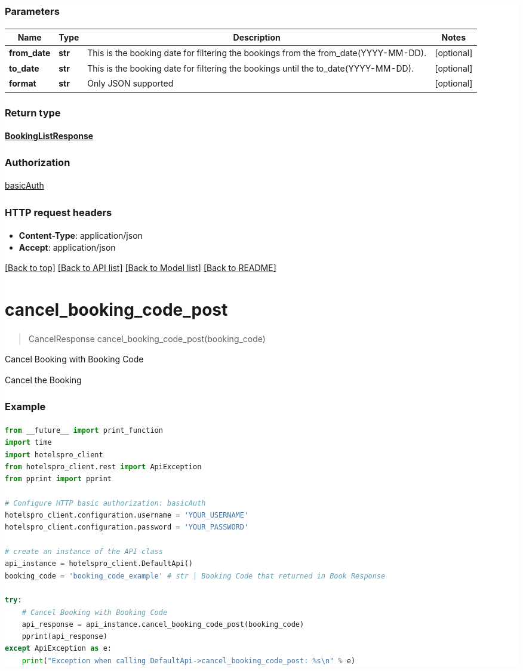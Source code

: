 ### Parameters

Name | Type | Description  | Notes
------------- | ------------- | ------------- | -------------
 **from_date** | **str**| This is the booking date for filtering the bookings from the from_date(YYYY-MM-DD). | [optional] 
 **to_date** | **str**| This is the booking date for filtering the bookings until the to_date(YYYY-MM-DD). | [optional] 
 **format** | **str**| Only JSON supported | [optional] 

### Return type

[**BookingListResponse**](BookingListResponse.md)

### Authorization

[basicAuth](../README.md#basicAuth)

### HTTP request headers

 - **Content-Type**: application/json
 - **Accept**: application/json

[[Back to top]](#) [[Back to API list]](../README.md#documentation-for-api-endpoints) [[Back to Model list]](../README.md#documentation-for-models) [[Back to README]](../README.md)

# **cancel_booking_code_post**
> CancelResponse cancel_booking_code_post(booking_code)

Cancel Booking with Booking Code

Cancel the Booking

### Example 
```python
from __future__ import print_function
import time
import hotelspro_client
from hotelspro_client.rest import ApiException
from pprint import pprint

# Configure HTTP basic authorization: basicAuth
hotelspro_client.configuration.username = 'YOUR_USERNAME'
hotelspro_client.configuration.password = 'YOUR_PASSWORD'

# create an instance of the API class
api_instance = hotelspro_client.DefaultApi()
booking_code = 'booking_code_example' # str | Booking Code that returned in Book Response

try: 
    # Cancel Booking with Booking Code
    api_response = api_instance.cancel_booking_code_post(booking_code)
    pprint(api_response)
except ApiException as e:
    print("Exception when calling DefaultApi->cancel_booking_code_post: %s\n" % e)
```

